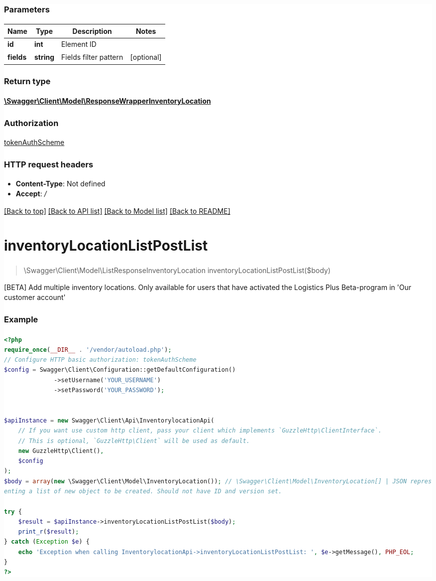 ### Parameters

Name | Type | Description  | Notes
------------- | ------------- | ------------- | -------------
 **id** | **int**| Element ID |
 **fields** | **string**| Fields filter pattern | [optional]

### Return type

[**\Swagger\Client\Model\ResponseWrapperInventoryLocation**](../Model/ResponseWrapperInventoryLocation.md)

### Authorization

[tokenAuthScheme](../../README.md#tokenAuthScheme)

### HTTP request headers

 - **Content-Type**: Not defined
 - **Accept**: */*

[[Back to top]](#) [[Back to API list]](../../README.md#documentation-for-api-endpoints) [[Back to Model list]](../../README.md#documentation-for-models) [[Back to README]](../../README.md)

# **inventoryLocationListPostList**
> \Swagger\Client\Model\ListResponseInventoryLocation inventoryLocationListPostList($body)

[BETA] Add multiple inventory locations. Only available for users that have activated the Logistics Plus Beta-program in 'Our customer account'

### Example
```php
<?php
require_once(__DIR__ . '/vendor/autoload.php');
// Configure HTTP basic authorization: tokenAuthScheme
$config = Swagger\Client\Configuration::getDefaultConfiguration()
              ->setUsername('YOUR_USERNAME')
              ->setPassword('YOUR_PASSWORD');


$apiInstance = new Swagger\Client\Api\InventorylocationApi(
    // If you want use custom http client, pass your client which implements `GuzzleHttp\ClientInterface`.
    // This is optional, `GuzzleHttp\Client` will be used as default.
    new GuzzleHttp\Client(),
    $config
);
$body = array(new \Swagger\Client\Model\InventoryLocation()); // \Swagger\Client\Model\InventoryLocation[] | JSON representing a list of new object to be created. Should not have ID and version set.

try {
    $result = $apiInstance->inventoryLocationListPostList($body);
    print_r($result);
} catch (Exception $e) {
    echo 'Exception when calling InventorylocationApi->inventoryLocationListPostList: ', $e->getMessage(), PHP_EOL;
}
?>
```
